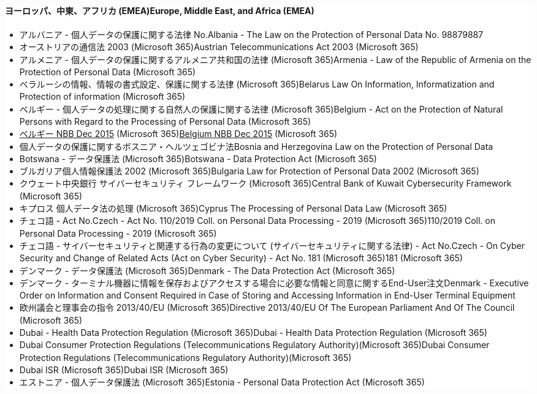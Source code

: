 #### <a name="europe-middle-east-and-africa-emea"></a><span data-ttu-id="cb9e5-370">ヨーロッパ、中東、アフリカ (EMEA)</span><span class="sxs-lookup"><span data-stu-id="cb9e5-370">Europe, Middle East, and Africa (EMEA)</span></span>
- <span data-ttu-id="cb9e5-371">アルバニア - 個人データの保護に関する法律 No.</span><span class="sxs-lookup"><span data-stu-id="cb9e5-371">Albania - The Law on the Protection of Personal Data No.</span></span> <span data-ttu-id="cb9e5-372">9887</span><span class="sxs-lookup"><span data-stu-id="cb9e5-372">9887</span></span>
- <span data-ttu-id="cb9e5-373">オーストリアの通信法 2003 (Microsoft 365)</span><span class="sxs-lookup"><span data-stu-id="cb9e5-373">Austrian Telecommunications Act 2003 (Microsoft 365)</span></span>
- <span data-ttu-id="cb9e5-374">アルメニア - 個人データの保護に関するアルメニア共和国の法律 (Microsoft 365)</span><span class="sxs-lookup"><span data-stu-id="cb9e5-374">Armenia - Law of the Republic of Armenia on the Protection of Personal Data (Microsoft 365)</span></span>
- <span data-ttu-id="cb9e5-375">ベラルーシの情報、情報の書式設定、保護に関する法律 (Microsoft 365)</span><span class="sxs-lookup"><span data-stu-id="cb9e5-375">Belarus Law On Information, Informatization and Protection of information (Microsoft 365)</span></span>
- <span data-ttu-id="cb9e5-376">ベルギー - 個人データの処理に関する自然人の保護に関する法律 (Microsoft 365)</span><span class="sxs-lookup"><span data-stu-id="cb9e5-376">Belgium - Act on the Protection of Natural Persons with Regard to the Processing of Personal Data (Microsoft 365)</span></span>
- <span data-ttu-id="cb9e5-377">[ベルギー NBB Dec 2015](/compliance/regulatory/offering-nbb-fsma-belgium) (Microsoft 365)</span><span class="sxs-lookup"><span data-stu-id="cb9e5-377">[Belgium NBB Dec 2015](/compliance/regulatory/offering-nbb-fsma-belgium) (Microsoft 365)</span></span>
- <span data-ttu-id="cb9e5-378">個人データの保護に関するボスニア・ヘルツェゴビナ法</span><span class="sxs-lookup"><span data-stu-id="cb9e5-378">Bosnia and Herzegovina Law on the Protection of Personal Data</span></span>
- <span data-ttu-id="cb9e5-379">Botswana - データ保護法 (Microsoft 365)</span><span class="sxs-lookup"><span data-stu-id="cb9e5-379">Botswana - Data Protection Act (Microsoft 365)</span></span>
- <span data-ttu-id="cb9e5-380">ブルガリア個人情報保護法 2002 (Microsoft 365)</span><span class="sxs-lookup"><span data-stu-id="cb9e5-380">Bulgaria Law for Protection of Personal Data 2002 (Microsoft 365)</span></span>
- <span data-ttu-id="cb9e5-381">クウェート中央銀行 サイバーセキュリティ フレームワーク (Microsoft 365)</span><span class="sxs-lookup"><span data-stu-id="cb9e5-381">Central Bank of Kuwait Cybersecurity Framework (Microsoft 365)</span></span>
- <span data-ttu-id="cb9e5-382">キプロス 個人データ法の処理 (Microsoft 365)</span><span class="sxs-lookup"><span data-stu-id="cb9e5-382">Cyprus The Processing of Personal Data Law (Microsoft 365)</span></span>
- <span data-ttu-id="cb9e5-383">チェコ語 - Act No.</span><span class="sxs-lookup"><span data-stu-id="cb9e5-383">Czech - Act No.</span></span> <span data-ttu-id="cb9e5-384">110/2019 Coll. on Personal Data Processing - 2019 (Microsoft 365)</span><span class="sxs-lookup"><span data-stu-id="cb9e5-384">110/2019 Coll. on Personal Data Processing - 2019 (Microsoft 365)</span></span>
- <span data-ttu-id="cb9e5-385">チェコ語 - サイバーセキュリティと関連する行為の変更について (サイバーセキュリティに関する法律) - Act No.</span><span class="sxs-lookup"><span data-stu-id="cb9e5-385">Czech - On Cyber Security and Change of Related Acts (Act on Cyber Security) - Act No.</span></span> <span data-ttu-id="cb9e5-386">181 (Microsoft 365)</span><span class="sxs-lookup"><span data-stu-id="cb9e5-386">181 (Microsoft 365)</span></span>
- <span data-ttu-id="cb9e5-387">デンマーク - データ保護法 (Microsoft 365)</span><span class="sxs-lookup"><span data-stu-id="cb9e5-387">Denmark - The Data Protection Act (Microsoft 365)</span></span>
- <span data-ttu-id="cb9e5-388">デンマーク - ターミナル機器に情報を保存およびアクセスする場合に必要な情報と同意に関するEnd-User注文</span><span class="sxs-lookup"><span data-stu-id="cb9e5-388">Denmark - Executive Order on Information and Consent Required in Case of Storing and Accessing Information in End-User Terminal Equipment</span></span>
- <span data-ttu-id="cb9e5-389">欧州議会と理事会の指令 2013/40/EU (Microsoft 365)</span><span class="sxs-lookup"><span data-stu-id="cb9e5-389">Directive 2013/40/EU Of The European Parliament And Of The Council (Microsoft 365)</span></span>
- <span data-ttu-id="cb9e5-390">Dubai - Health Data Protection Regulation (Microsoft 365)</span><span class="sxs-lookup"><span data-stu-id="cb9e5-390">Dubai - Health Data Protection Regulation (Microsoft 365)</span></span>
- <span data-ttu-id="cb9e5-391">Dubai Consumer Protection Regulations (Telecommunications Regulatory Authority)(Microsoft 365)</span><span class="sxs-lookup"><span data-stu-id="cb9e5-391">Dubai Consumer Protection Regulations (Telecommunications Regulatory Authority)(Microsoft 365)</span></span>
- <span data-ttu-id="cb9e5-392">Dubai ISR (Microsoft 365)</span><span class="sxs-lookup"><span data-stu-id="cb9e5-392">Dubai ISR (Microsoft 365)</span></span>
- <span data-ttu-id="cb9e5-393">エストニア - 個人データ保護法 (Microsoft 365)</span><span class="sxs-lookup"><span data-stu-id="cb9e5-393">Estonia - Personal Data Protection Act (Microsoft 365)</span></span>